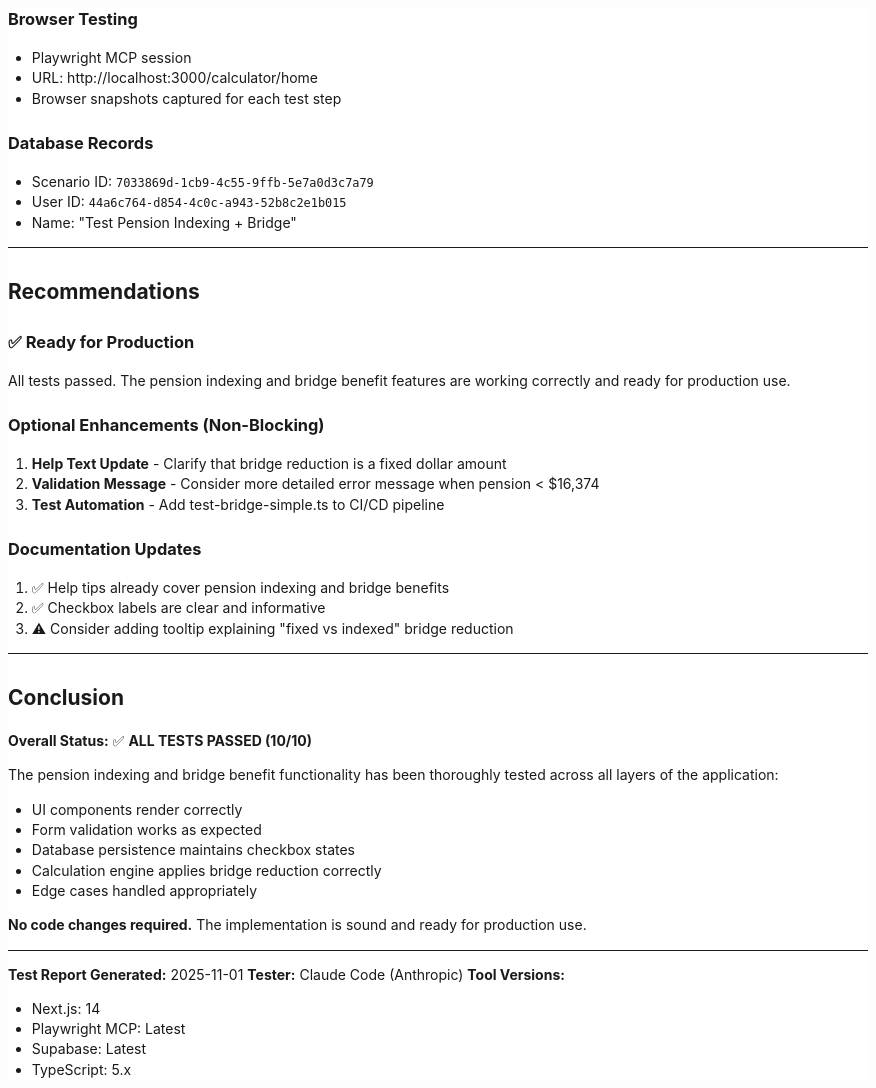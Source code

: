 ### Browser Testing
- Playwright MCP session
- URL: http://localhost:3000/calculator/home
- Browser snapshots captured for each test step

### Database Records
- Scenario ID: `7033869d-1cb9-4c55-9ffb-5e7a0d3c7a79`
- User ID: `44a6c764-d854-4c0c-a943-52b8c2e1b015`
- Name: "Test Pension Indexing + Bridge"

---

## Recommendations

### ✅ Ready for Production
All tests passed. The pension indexing and bridge benefit features are working correctly and ready for production use.

### Optional Enhancements (Non-Blocking)
1. **Help Text Update** - Clarify that bridge reduction is a fixed dollar amount
2. **Validation Message** - Consider more detailed error message when pension < $16,374
3. **Test Automation** - Add test-bridge-simple.ts to CI/CD pipeline

### Documentation Updates
1. ✅ Help tips already cover pension indexing and bridge benefits
2. ✅ Checkbox labels are clear and informative
3. ⚠️ Consider adding tooltip explaining "fixed vs indexed" bridge reduction

---

## Conclusion

**Overall Status:** ✅ **ALL TESTS PASSED (10/10)**

The pension indexing and bridge benefit functionality has been thoroughly tested across all layers of the application:
- UI components render correctly
- Form validation works as expected
- Database persistence maintains checkbox states
- Calculation engine applies bridge reduction correctly
- Edge cases handled appropriately

**No code changes required.** The implementation is sound and ready for production use.

---

**Test Report Generated:** 2025-11-01
**Tester:** Claude Code (Anthropic)
**Tool Versions:**
- Next.js: 14
- Playwright MCP: Latest
- Supabase: Latest
- TypeScript: 5.x
